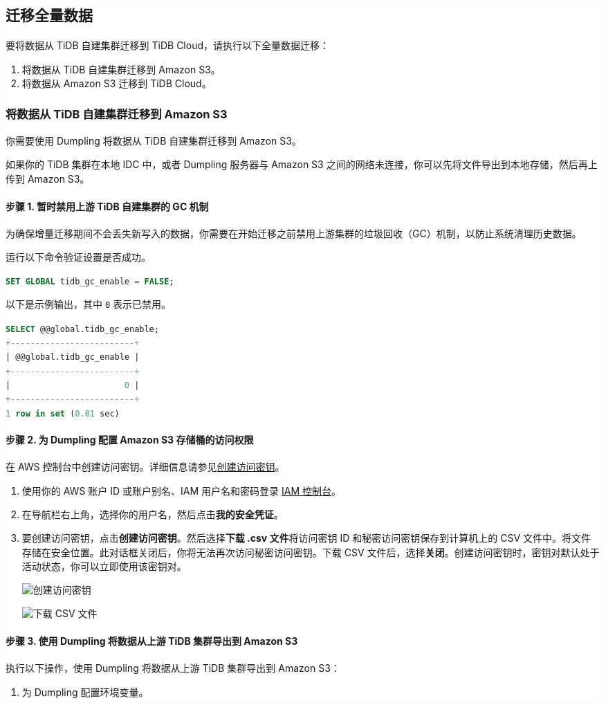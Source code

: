 ## 迁移全量数据

要将数据从 TiDB 自建集群迁移到 TiDB Cloud，请执行以下全量数据迁移：

1. 将数据从 TiDB 自建集群迁移到 Amazon S3。
2. 将数据从 Amazon S3 迁移到 TiDB Cloud。

### 将数据从 TiDB 自建集群迁移到 Amazon S3

你需要使用 Dumpling 将数据从 TiDB 自建集群迁移到 Amazon S3。

如果你的 TiDB 集群在本地 IDC 中，或者 Dumpling 服务器与 Amazon S3 之间的网络未连接，你可以先将文件导出到本地存储，然后再上传到 Amazon S3。

#### 步骤 1. 暂时禁用上游 TiDB 自建集群的 GC 机制

为确保增量迁移期间不会丢失新写入的数据，你需要在开始迁移之前禁用上游集群的垃圾回收（GC）机制，以防止系统清理历史数据。

运行以下命令验证设置是否成功。

```sql
SET GLOBAL tidb_gc_enable = FALSE;
```

以下是示例输出，其中 `0` 表示已禁用。

```sql
SELECT @@global.tidb_gc_enable;
+-------------------------+
| @@global.tidb_gc_enable |
+-------------------------+
|                       0 |
+-------------------------+
1 row in set (0.01 sec)
```

#### 步骤 2. 为 Dumpling 配置 Amazon S3 存储桶的访问权限

在 AWS 控制台中创建访问密钥。详细信息请参见[创建访问密钥](https://docs.aws.amazon.com/IAM/latest/UserGuide/id_credentials_access-keys.html#Using_CreateAccessKey)。

1. 使用你的 AWS 账户 ID 或账户别名、IAM 用户名和密码登录 [IAM 控制台](https://console.aws.amazon.com/iam/home#/security_credentials)。

2. 在导航栏右上角，选择你的用户名，然后点击**我的安全凭证**。

3. 要创建访问密钥，点击**创建访问密钥**。然后选择**下载 .csv 文件**将访问密钥 ID 和秘密访问密钥保存到计算机上的 CSV 文件中。将文件存储在安全位置。此对话框关闭后，你将无法再次访问秘密访问密钥。下载 CSV 文件后，选择**关闭**。创建访问密钥时，密钥对默认处于活动状态，你可以立即使用该密钥对。

    ![创建访问密钥](/media/tidb-cloud/op-to-cloud-create-access-key01.png)

    ![下载 CSV 文件](/media/tidb-cloud/op-to-cloud-create-access-key02.png)

#### 步骤 3. 使用 Dumpling 将数据从上游 TiDB 集群导出到 Amazon S3

执行以下操作，使用 Dumpling 将数据从上游 TiDB 集群导出到 Amazon S3：

1. 为 Dumpling 配置环境变量。
